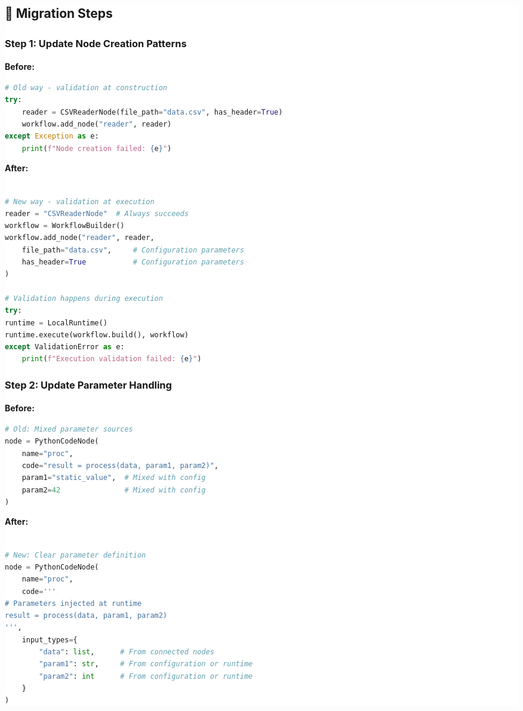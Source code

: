 ## 🔄 **Migration Steps**

### **Step 1: Update Node Creation Patterns**

**Before:**
```python
# Old way - validation at construction
try:
    reader = CSVReaderNode(file_path="data.csv", has_header=True)
    workflow.add_node("reader", reader)
except Exception as e:
    print(f"Node creation failed: {e}")

```

**After:**
```python

# New way - validation at execution
reader = "CSVReaderNode"  # Always succeeds
workflow = WorkflowBuilder()
workflow.add_node("reader", reader,
    file_path="data.csv",     # Configuration parameters
    has_header=True           # Configuration parameters
)

# Validation happens during execution
try:
runtime = LocalRuntime()
runtime.execute(workflow.build(), workflow)
except ValidationError as e:
    print(f"Execution validation failed: {e}")

```

### **Step 2: Update Parameter Handling**

**Before:**
```python
# Old: Mixed parameter sources
node = PythonCodeNode(
    name="proc",
    code="result = process(data, param1, param2)",
    param1="static_value",  # Mixed with config
    param2=42               # Mixed with config
)

```

**After:**
```python

# New: Clear parameter definition
node = PythonCodeNode(
    name="proc",
    code='''
# Parameters injected at runtime
result = process(data, param1, param2)
''',
    input_types={
        "data": list,      # From connected nodes
        "param1": str,     # From configuration or runtime
        "param2": int      # From configuration or runtime
    }
)
```